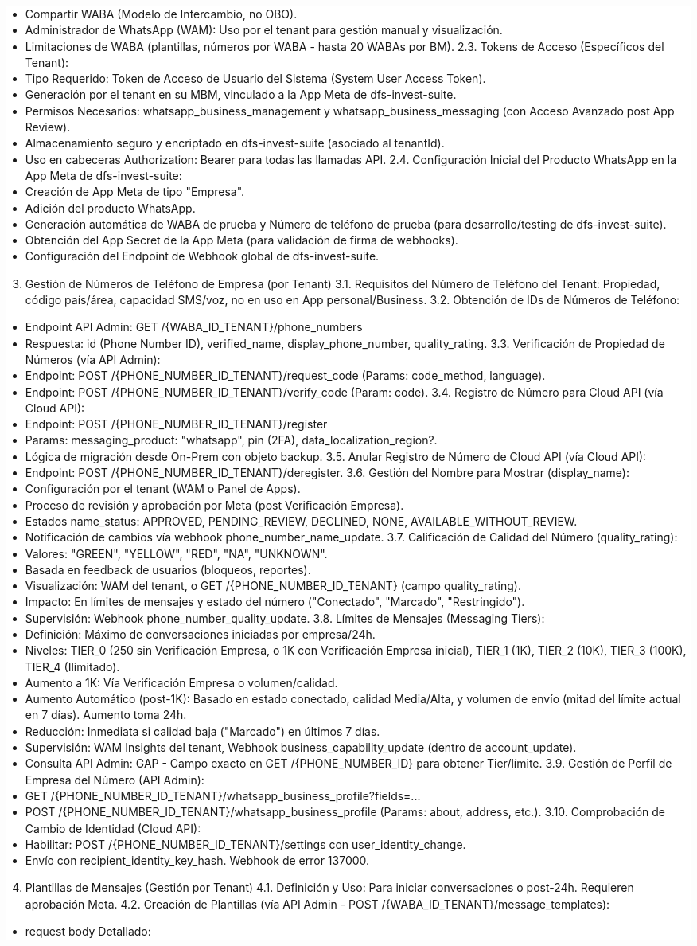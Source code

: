 * Compartir WABA (Modelo de Intercambio, no OBO).
* Administrador de WhatsApp (WAM): Uso por el tenant para gestión manual y visualización.
* Limitaciones de WABA (plantillas, números por WABA - hasta 20 WABAs por BM).
2.3. Tokens de Acceso (Específicos del Tenant):
* Tipo Requerido: Token de Acceso de Usuario del Sistema (System User Access Token).
* Generación por el tenant en su MBM, vinculado a la App Meta de dfs-invest-suite.
* Permisos Necesarios: whatsapp_business_management y whatsapp_business_messaging (con Acceso Avanzado post App Review).
* Almacenamiento seguro y encriptado en dfs-invest-suite (asociado al tenantId).
* Uso en cabeceras Authorization: Bearer <TOKEN> para todas las llamadas API.
2.4. Configuración Inicial del Producto WhatsApp en la App Meta de dfs-invest-suite:
* Creación de App Meta de tipo "Empresa".
* Adición del producto WhatsApp.
* Generación automática de WABA de prueba y Número de teléfono de prueba (para desarrollo/testing de dfs-invest-suite).
* Obtención del App Secret de la App Meta (para validación de firma de webhooks).
* Configuración del Endpoint de Webhook global de dfs-invest-suite.
3. Gestión de Números de Teléfono de Empresa (por Tenant)
3.1. Requisitos del Número de Teléfono del Tenant: Propiedad, código país/área, capacidad SMS/voz, no en uso en App personal/Business.
3.2. Obtención de IDs de Números de Teléfono:
* Endpoint API Admin: GET /{WABA_ID_TENANT}/phone_numbers
* Respuesta: id (Phone Number ID), verified_name, display_phone_number, quality_rating.
3.3. Verificación de Propiedad de Números (vía API Admin):
* Endpoint: POST /{PHONE_NUMBER_ID_TENANT}/request_code (Params: code_method, language).
* Endpoint: POST /{PHONE_NUMBER_ID_TENANT}/verify_code (Param: code).
3.4. Registro de Número para Cloud API (vía Cloud API):
* Endpoint: POST /{PHONE_NUMBER_ID_TENANT}/register
* Params: messaging_product: "whatsapp", pin (2FA), data_localization_region?.
* Lógica de migración desde On-Prem con objeto backup.
3.5. Anular Registro de Número de Cloud API (vía Cloud API):
* Endpoint: POST /{PHONE_NUMBER_ID_TENANT}/deregister.
3.6. Gestión del Nombre para Mostrar (display_name):
* Configuración por el tenant (WAM o Panel de Apps).
* Proceso de revisión y aprobación por Meta (post Verificación Empresa).
* Estados name_status: APPROVED, PENDING_REVIEW, DECLINED, NONE, AVAILABLE_WITHOUT_REVIEW.
* Notificación de cambios vía webhook phone_number_name_update.
3.7. Calificación de Calidad del Número (quality_rating):
* Valores: "GREEN", "YELLOW", "RED", "NA", "UNKNOWN".
* Basada en feedback de usuarios (bloqueos, reportes).
* Visualización: WAM del tenant, o GET /{PHONE_NUMBER_ID_TENANT} (campo quality_rating).
* Impacto: En límites de mensajes y estado del número ("Conectado", "Marcado", "Restringido").
* Supervisión: Webhook phone_number_quality_update.
3.8. Límites de Mensajes (Messaging Tiers):
* Definición: Máximo de conversaciones iniciadas por empresa/24h.
* Niveles: TIER_0 (250 sin Verificación Empresa, o 1K con Verificación Empresa inicial), TIER_1 (1K), TIER_2 (10K), TIER_3 (100K), TIER_4 (Ilimitado).
* Aumento a 1K: Vía Verificación Empresa o volumen/calidad.
* Aumento Automático (post-1K): Basado en estado conectado, calidad Media/Alta, y volumen de envío (mitad del límite actual en 7 días). Aumento toma 24h.
* Reducción: Inmediata si calidad baja ("Marcado") en últimos 7 días.
* Supervisión: WAM Insights del tenant, Webhook business_capability_update (dentro de account_update).
* Consulta API Admin: GAP - Campo exacto en GET /{PHONE_NUMBER_ID} para obtener Tier/límite.
3.9. Gestión de Perfil de Empresa del Número (API Admin):
* GET /{PHONE_NUMBER_ID_TENANT}/whatsapp_business_profile?fields=...
* POST /{PHONE_NUMBER_ID_TENANT}/whatsapp_business_profile (Params: about, address, etc.).
3.10. Comprobación de Cambio de Identidad (Cloud API):
* Habilitar: POST /{PHONE_NUMBER_ID_TENANT}/settings con user_identity_change.
* Envío con recipient_identity_key_hash. Webhook de error 137000.
4. Plantillas de Mensajes (Gestión por Tenant)
4.1. Definición y Uso: Para iniciar conversaciones o post-24h. Requieren aprobación Meta.
4.2. Creación de Plantillas (vía API Admin - POST /{WABA_ID_TENANT}/message_templates):
* request body Detallado: